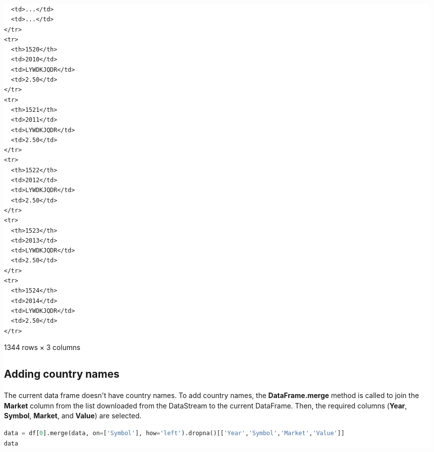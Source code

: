       <td>...</td>
      <td>...</td>
    </tr>
    <tr>
      <th>1520</th>
      <td>2010</td>
      <td>LYWDKJQDR</td>
      <td>2.50</td>
    </tr>
    <tr>
      <th>1521</th>
      <td>2011</td>
      <td>LYWDKJQDR</td>
      <td>2.50</td>
    </tr>
    <tr>
      <th>1522</th>
      <td>2012</td>
      <td>LYWDKJQDR</td>
      <td>2.50</td>
    </tr>
    <tr>
      <th>1523</th>
      <td>2013</td>
      <td>LYWDKJQDR</td>
      <td>2.50</td>
    </tr>
    <tr>
      <th>1524</th>
      <td>2014</td>
      <td>LYWDKJQDR</td>
      <td>2.50</td>
    </tr>
  </tbody>
</table>
<p>1344 rows × 3 columns</p>
</div>



## Adding country names

The current data frame doesn't have country names. To add country names, the **DataFrame.merge** method is called to join the **Market** column from the list downloaded from the DataStream to the current DataFrame. Then, the required columns (**Year**, **Symbol**, **Market**, and **Value**)  are selected. 


```python
data = df[0].merge(data, on=['Symbol'], how='left').dropna()[['Year','Symbol','Market','Value']]
data
```

